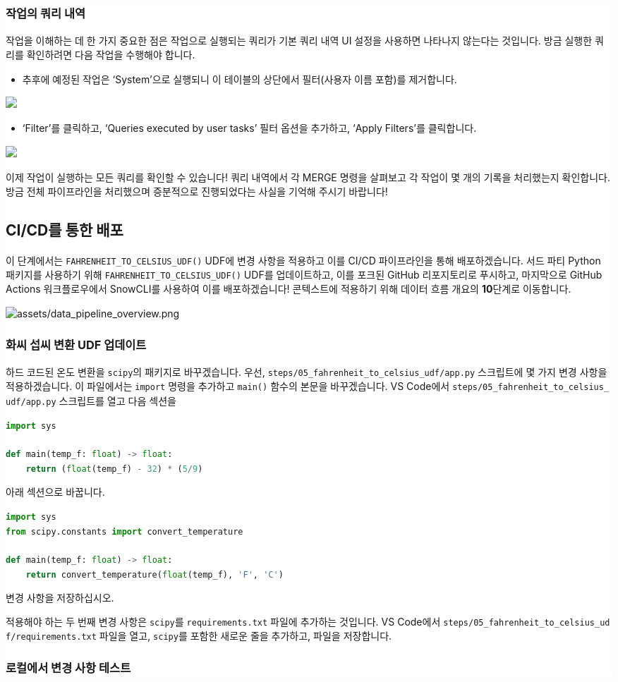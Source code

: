 ### 작업의 쿼리 내역

작업을 이해하는 데 한 가지 중요한 점은 작업으로 실행되는 쿼리가 기본 쿼리 내역 UI 설정을 사용하면 나타나지 않는다는 것입니다. 방금 실행한 쿼리를 확인하려면 다음 작업을 수행해야 합니다.

* 추후에 예정된 작업은 ‘System’으로 실행되니 이 테이블의 상단에서 필터(사용자 이름 포함)를 제거합니다.

![](assets/query_history_remove_filter1.png)

* ‘Filter’를 클릭하고, ‘Queries executed by user tasks’ 필터 옵션을 추가하고, ‘Apply Filters’를 클릭합니다.

![](assets/query_history_remove_filter2.png)

이제 작업이 실행하는 모든 쿼리를 확인할 수 있습니다! 쿼리 내역에서 각 MERGE 명령을 살펴보고 각 작업이 몇 개의 기록을 처리했는지 확인합니다. 방금 전체 파이프라인을 처리했으며 증분적으로 진행되었다는 사실을 기억해 주시기 바랍니다!


## CI/CD를 통한 배포


이 단계에서는 `FAHRENHEIT_TO_CELSIUS_UDF()` UDF에 변경 사항을 적용하고 이를 CI/CD 파이프라인을 통해 배포하겠습니다. 서드 파티 Python 패키지를 사용하기 위해 `FAHRENHEIT_TO_CELSIUS_UDF()` UDF를 업데이트하고, 이를 포크된 GitHub 리포지토리로 푸시하고, 마지막으로 GitHub Actions 워크플로우에서 SnowCLI를 사용하여 이를 배포하겠습니다! 콘텍스트에 적용하기 위해 데이터 흐름 개요의 **10**단계로 이동합니다.

![assets/data_pipeline_overview.png](assets/data_pipeline_overview.png)

### 화씨 섭씨 변환 UDF 업데이트

하드 코드된 온도 변환을 `scipy`의 패키지로 바꾸겠습니다. 우선, `steps/05_fahrenheit_to_celsius_udf/app.py` 스크립트에 몇 가지 변경 사항을 적용하겠습니다. 이 파일에서는 `import` 명령을 추가하고 `main()` 함수의 본문을 바꾸겠습니다. VS Code에서 `steps/05_fahrenheit_to_celsius_udf/app.py` 스크립트를 열고 다음 섹션을

```python
import sys

def main(temp_f: float) -> float:
    return (float(temp_f) - 32) * (5/9)
```

아래 섹션으로 바꿉니다.

```python
import sys
from scipy.constants import convert_temperature

def main(temp_f: float) -> float:
    return convert_temperature(float(temp_f), 'F', 'C')
```

변경 사항을 저장하십시오.

적용해야 하는 두 번째 변경 사항은 `scipy`를 `requirements.txt` 파일에 추가하는 것입니다. VS Code에서 `steps/05_fahrenheit_to_celsius_udf/requirements.txt` 파일을 열고, `scipy`를 포함한 새로운 줄을 추가하고, 파일을 저장합니다.

### 로컬에서 변경 사항 테스트
